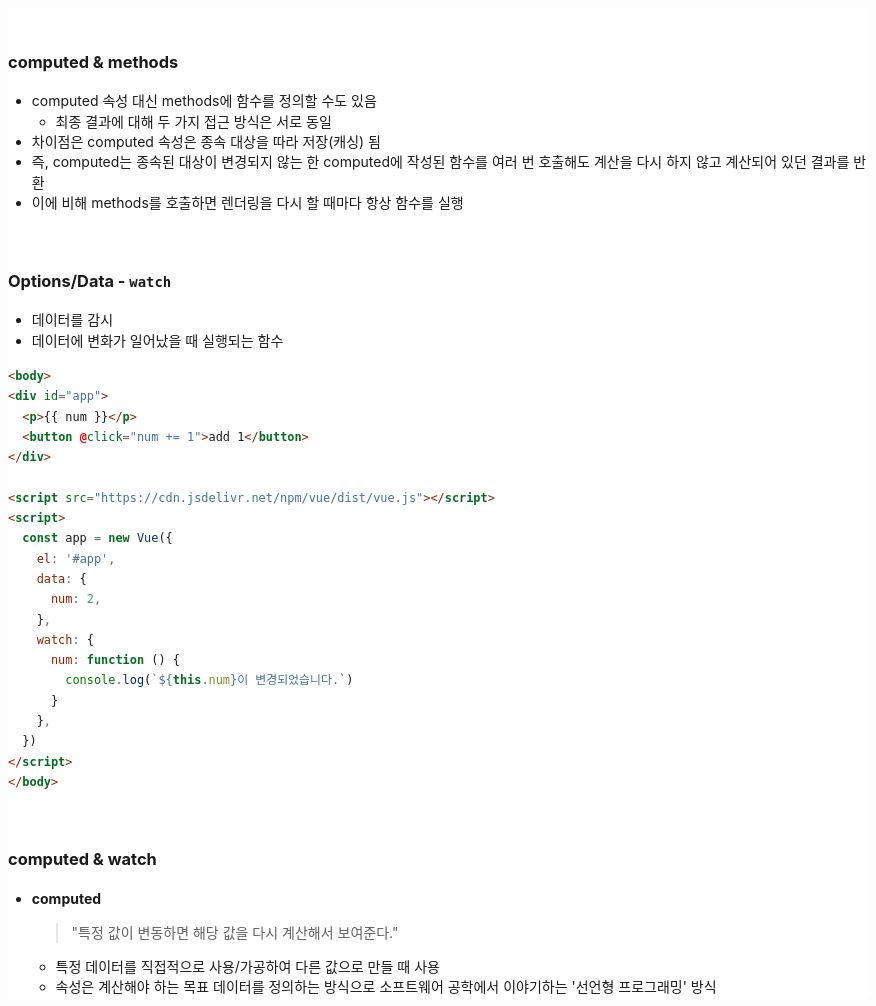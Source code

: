 ```html
```



<br/>

### computed & methods

- computed 속성 대신 methods에 함수를 정의할 수도 있음
  - 최종 결과에 대해 두 가지 접근 방식은 서로 동일
- 차이점은 computed 속성은 종속 대상을 따라 저장(캐싱) 됨
- 즉, computed는 종속된 대상이 변경되지 않는 한 computed에 작성된 함수를 여러 번 호출해도 계산을 다시 하지 않고 계산되어 있던 결과를 반환
- 이에 비해 methods를 호출하면 렌더링을 다시 할 때마다 항상 함수를 실행

<br/>

### Options/Data - `watch`

- 데이터를 감시
- 데이터에 변화가 일어났을 때 실행되는 함수

```html
<body>
<div id="app">
  <p>{{ num }}</p>
  <button @click="num += 1">add 1</button>
</div>

<script src="https://cdn.jsdelivr.net/npm/vue/dist/vue.js"></script>
<script>
  const app = new Vue({
    el: '#app',
    data: {
      num: 2,
    },
    watch: {
      num: function () {
        console.log(`${this.num}이 변경되었습니다.`)
      }
    },
  })
</script>
</body>
```



<br/>

### computed & watch
- **computed**

  > "특정 값이 변동하면 해당 값을 다시 계산해서 보여준다."

  - 특정 데이터를 직접적으로 사용/가공하여 다른 값으로 만들 때 사용
  - 속성은 계산해야 하는 목표 데이터를 정의하는 방식으로 소프트웨어 공학에서 이야기하는 '선언형 프로그래밍' 방식

